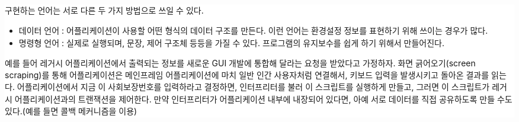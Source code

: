 구현하는 언어는 서로 다른 두 가지 방법으로 쓰일 수 있다.

- 데이터 언어 : 어플리케이션이 사용할 어떤 형식의 데이터 구조를 만든다. 이런 언어는 환경설정 정보를 표현하기 위해 쓰이는 경우가 많다.
- 명령형 언어 : 실제로 실행되며, 문장, 제어 구조체 등등을 가질 수 있다. 프로그램의 유지보수를 쉽게 하기 위해서 만들어진다.

예를 들어 레거시 어플리케이션에서 출력되는 정보를 새로운 GUI 개발에 통합해 달라는 요청을 받았다고 가정하자. 화면 긁어오기(screen scraping)를 통해 어플리케이션은 메인프레임 어플리케이션에 마치 일반 인간 사용자처럼 연결해서, 키보드 입력을 발생시키고 돌아온 결과를 읽는다. 어플리케이션에서 지금 이 사회보장번호를 입력하라고 결정하면, 인터프리터를 불러 이 스크립트를 실행하게 만들고, 그러면 이 스크립트가 레거시 어플리케이션과의 트랜잭션을 제어한다. 만약 인터프리터가 어플리케이션 내부에 내장되어 있다면, 아예 서로 데이터를 직접 공유하도록 만들 수도 있다.(예를 들면 콜백 메커니즘을 이용)
